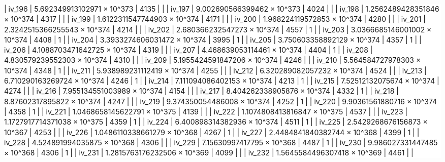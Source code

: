 | iv_196 | 5.692349913102971 × 10^373 | 4135 |  |
| iv_197 | 9.002690566399462 × 10^373 | 4024 |  |
| iv_198 | 1.2562489428351846 × 10^374 | 4317 |  |
| iv_199 | 1.6122311547744903 × 10^374 | 4171 |  |
| iv_200 | 1.968224119572853 × 10^374 | 4280 |  |
| iv_201 | 2.3242515366255543 × 10^374 | 4214 |  |
| iv_202 | 2.680366232547273 × 10^374 | 4557 | 1 |
| iv_203 | 3.0366685146001002 × 10^374 | 4408 | 1 |
| iv_204 | 3.3933274606031472 × 10^374 | 3995 | 1 |
| iv_205 | 3.750603358892129 × 10^374 | 4357 | 1 |
| iv_206 | 4.1088703471642725 × 10^374 | 4319 |  |
| iv_207 | 4.468639053114461 × 10^374 | 4404 | 1 |
| iv_208 | 4.830579239552303 × 10^374 | 4310 |  |
| iv_209 | 5.1955424591847206 × 10^374 | 4246 |  |
| iv_210 | 5.564584727978303 × 10^374 | 4348 | 1 |
| iv_211 | 5.938989231112419 × 10^374 | 4255 |  |
| iv_212 | 6.320289082057232 × 10^374 | 4524 |  |
| iv_213 | 6.710290163269724 × 10^374 | 4246 | 1 |
| iv_214 | 7.111094086402153 × 10^374 | 4213 | 1 |
| iv_215 | 7.52512132075674 × 10^374 | 4274 |  |
| iv_216 | 7.955134551003989 × 10^374 | 4154 |  |
| iv_217 | 8.404262338905876 × 10^374 | 4332 | 1 |
| iv_218 | 8.87602317895822 × 10^374 | 4247 |  |
| iv_219 | 9.374350054486008 × 10^374 | 4252 | 1 |
| iv_220 | 9.90361561880716 × 10^374 | 4358 | 1 |
| iv_221 | 1.0468658145622791 × 10^375 | 4139 |  |
| iv_222 | 1.1074808413816847 × 10^375 | 4537 |  |
| iv_223 | 1.1727917714371038 × 10^375 | 4359 | 1 |
| iv_224 | 6.400898314382936 × 10^374 | 4511 | 1 |
| iv_225 | 2.5429268676156873 × 10^367 | 4253 |  |
| iv_226 | 1.0486110338661279 × 10^368 | 4267 | 1 |
| iv_227 | 2.4484841840382744 × 10^368 | 4399 | 1 |
| iv_228 | 4.524891994035875 × 10^368 | 4306 |  |
| iv_229 | 7.15630997417795 × 10^368 | 4487 | 1 |
| iv_230 | 9.986027331447485 × 10^368 | 4306 | 1 |
| iv_231 | 1.2815763176232506 × 10^369 | 4099 |  |
| iv_232 | 1.5645584496307418 × 10^369 | 4461 |  |